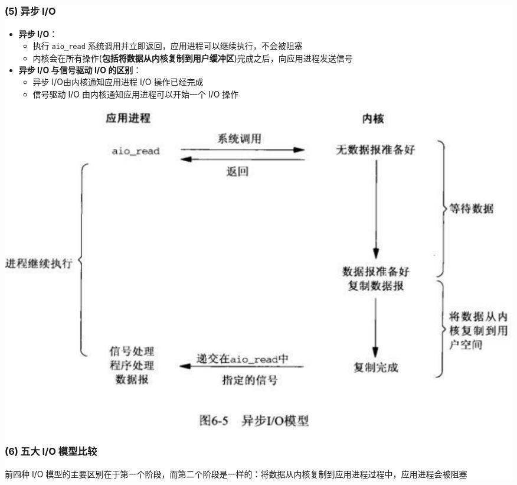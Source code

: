 ### (5) 异步 I/O

- **异步 I/O**：
    - 执行 `aio_read` 系统调用并立即返回，应用进程可以继续执行，不会被阻塞
    - 内核会在所有操作(**包括将数据从内核复制到用户缓冲区**)完成之后，向应用进程发送信号
- **异步 I/O 与信号驱动 I/O 的区别**： 
    - 异步 I/O由内核通知应用进程 I/O 操作已经完成
    - 信号驱动 I/O 由内核通知应用进程可以开始一个 I/O 操作

![](../../../pics/netty/socket_12.png)

### (6) 五大 I/O 模型比较

前四种 I/O 模型的主要区别在于第一个阶段，而第二个阶段是一样的：将数据从内核复制到应用进程过程中，应用进程会被阻塞
